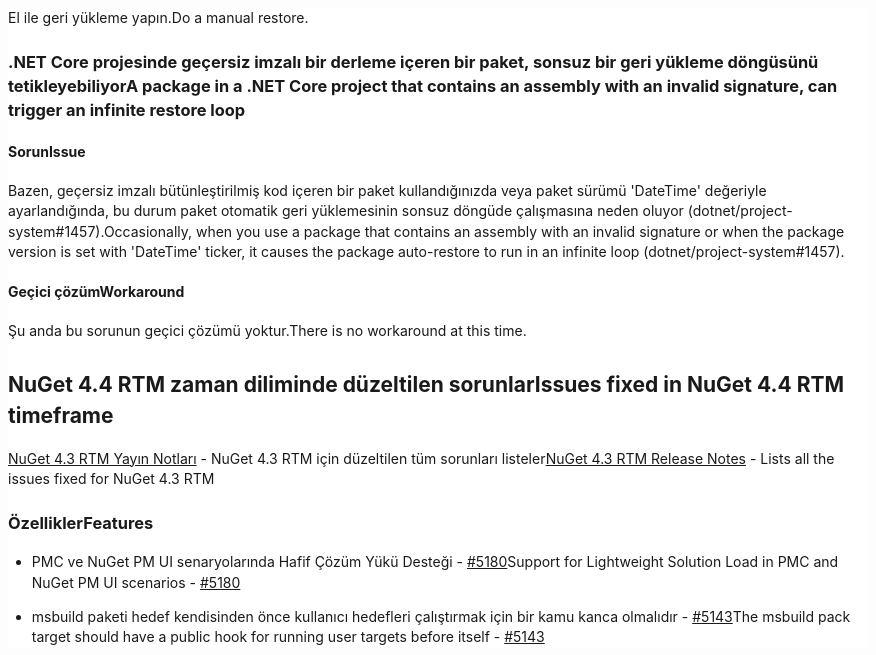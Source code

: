 <span data-ttu-id="0c5d2-134">El ile geri yükleme yapın.</span><span class="sxs-lookup"><span data-stu-id="0c5d2-134">Do a manual restore.</span></span>

### <a name="a-package-in-a-net-core-project-that-contains-an-assembly-with-an-invalid-signature-can-trigger-an-infinite-restore-loop"></a><span data-ttu-id="0c5d2-135">.NET Core projesinde geçersiz imzalı bir derleme içeren bir paket, sonsuz bir geri yükleme döngüsünü tetikleyebiliyor</span><span class="sxs-lookup"><span data-stu-id="0c5d2-135">A package in a .NET Core project that contains an assembly with an invalid signature, can trigger an infinite restore loop</span></span>

#### <a name="issue"></a><span data-ttu-id="0c5d2-136">Sorun</span><span class="sxs-lookup"><span data-stu-id="0c5d2-136">Issue</span></span>

<span data-ttu-id="0c5d2-137">Bazen, geçersiz imzalı bütünleştirilmiş kod içeren bir paket kullandığınızda veya paket sürümü 'DateTime' değeriyle ayarlandığında, bu durum paket otomatik geri yüklemesinin sonsuz döngüde çalışmasına neden oluyor (dotnet/project-system#1457).</span><span class="sxs-lookup"><span data-stu-id="0c5d2-137">Occasionally, when you use a package that contains an assembly with an invalid signature or when the package version is set with 'DateTime' ticker, it causes the package auto-restore to run in an infinite loop (dotnet/project-system#1457).</span></span>

#### <a name="workaround"></a><span data-ttu-id="0c5d2-138">Geçici çözüm</span><span class="sxs-lookup"><span data-stu-id="0c5d2-138">Workaround</span></span>

<span data-ttu-id="0c5d2-139">Şu anda bu sorunun geçici çözümü yoktur.</span><span class="sxs-lookup"><span data-stu-id="0c5d2-139">There is no workaround at this time.</span></span>

## <a name="issues-fixed-in-nuget-44-rtm-timeframe"></a><span data-ttu-id="0c5d2-140">NuGet 4.4 RTM zaman diliminde düzeltilen sorunlar</span><span class="sxs-lookup"><span data-stu-id="0c5d2-140">Issues fixed in NuGet 4.4 RTM timeframe</span></span>

<span data-ttu-id="0c5d2-141">[NuGet 4.3 RTM Yayın Notları](../release-notes/nuget-4.3-RTM.md) - NuGet 4.3 RTM için düzeltilen tüm sorunları listeler</span><span class="sxs-lookup"><span data-stu-id="0c5d2-141">[NuGet 4.3 RTM Release Notes](../release-notes/nuget-4.3-RTM.md) - Lists all the issues fixed for NuGet 4.3 RTM</span></span>

### <a name="features"></a><span data-ttu-id="0c5d2-142">Özellikler</span><span class="sxs-lookup"><span data-stu-id="0c5d2-142">Features</span></span>

- <span data-ttu-id="0c5d2-143">PMC ve NuGet PM UI senaryolarında Hafif Çözüm Yükü Desteği - [#5180](https://github.com/NuGet/Home/issues/5180)</span><span class="sxs-lookup"><span data-stu-id="0c5d2-143">Support for Lightweight Solution Load in PMC and NuGet PM UI scenarios - [#5180](https://github.com/NuGet/Home/issues/5180)</span></span>

- <span data-ttu-id="0c5d2-144">msbuild paketi hedef kendisinden önce kullanıcı hedefleri çalıştırmak için bir kamu kanca olmalıdır - [#5143](https://github.com/NuGet/Home/issues/5143)</span><span class="sxs-lookup"><span data-stu-id="0c5d2-144">The msbuild pack target should have a public hook for running user targets before itself - [#5143](https://github.com/NuGet/Home/issues/5143)</span></span>
